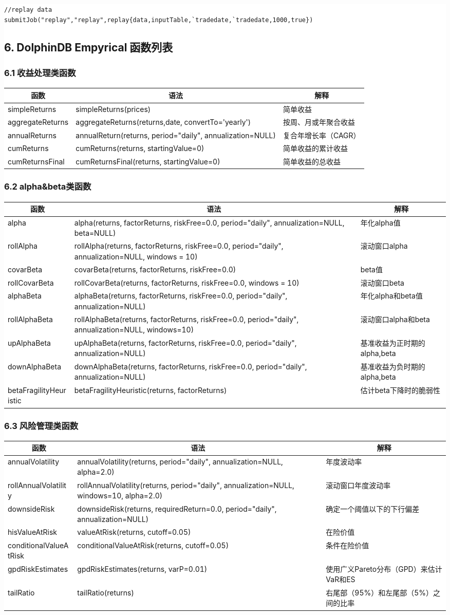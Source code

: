```
//replay data
submitJob("replay","replay",replay{data,inputTable,`tradedate,`tradedate,1000,true})
```

## 6. DolphinDB Empyrical 函数列表

### 6.1 收益处理类函数

| **函数** | **语法** | **解释** |
| --- | --- | --- |
| simpleReturns | simpleReturns(prices) | 简单收益 |
| aggregateReturns | aggregateReturns(returns,date, convertTo='yearly') | 按周、月或年聚合收益 |
| annualReturns | annualReturn(returns, period="daily", annualization=NULL) | 复合年增长率（CAGR） |
| cumReturns | cumReturns(returns, startingValue=0) | 简单收益的累计收益 |
| cumReturnsFinal | cumReturnsFinal(returns, startingValue=0) | 简单收益的总收益 |

### 6.2 alpha&beta类函数

| **函数** | **语法** | **解释** |
| --- | --- | --- |
| alpha | alpha(returns, factorReturns, riskFree=0.0, period="daily", annualization=NULL, beta=NULL) | 年化alpha值 |
| rollAlpha | rollAlpha(returns, factorReturns, riskFree=0.0, period="daily", annualization=NULL, windows = 10) | 滚动窗口alpha |
| covarBeta | covarBeta(returns, factorReturns, riskFree=0.0) | beta值 |
| rollCovarBeta | rollCovarBeta(returns, factorReturns, riskFree=0.0, windows = 10) | 滚动窗口beta |
| alphaBeta | alphaBeta(returns, factorReturns, riskFree=0.0, period="daily", annualization=NULL) | 年化alpha和beta值 |
| rollAlphaBeta | rollAlphaBeta(returns, factorReturns, riskFree=0.0, period="daily", annualization=NULL, windows=10) | 滚动窗口alpha和beta |
| upAlphaBeta | upAlphaBeta(returns, factorReturns, riskFree=0.0, period="daily", annualization=NULL) | 基准收益为正时期的alpha,beta |
| downAlphaBeta | downAlphaBeta(returns, factorReturns, riskFree=0.0, period="daily", annualization=NULL) | 基准收益为负时期的alpha,beta |
| betaFragilityHeuristic | betaFragilityHeuristic(returns, factorReturns) | 估计beta下降时的脆弱性 |

### 6.3 风险管理类函数

| **函数** | **语法** | **解释** |
| --- | --- | --- |
| annualVolatility | annualVolatility(returns, period="daily", annualization=NULL, alpha=2.0) | 年度波动率 |
| rollAnnualVolatility | rollAnnualVolatility(returns, period="daily", annualization=NULL, windows=10, alpha=2.0) | 滚动窗口年度波动率 |
| downsideRisk | downsideRisk(returns, requiredReturn=0.0, period="daily", annualization=NULL) | 确定一个阈值以下的下行偏差 |
| hisValueAtRisk | valueAtRisk(returns, cutoff=0.05) | 在险价值 |
| conditionalValueAtRisk | conditionalValueAtRisk(returns, cutoff=0.05) | 条件在险价值 |
| gpdRiskEstimates | gpdRiskEstimates(returns, varP=0.01) | 使用广义Pareto分布（GPD）来估计VaR和ES |
| tailRatio | tailRatio(returns) | 右尾部（95%）和左尾部（5%）之间的比率 |
